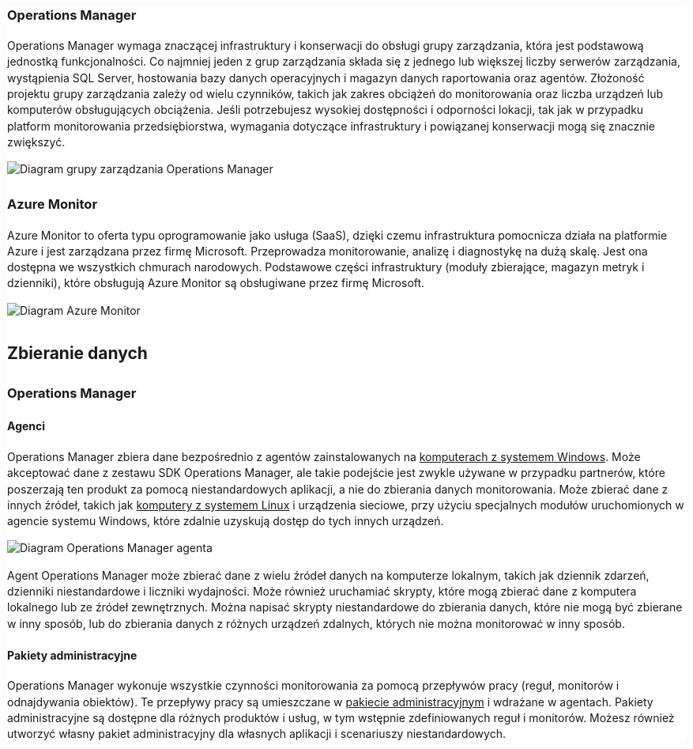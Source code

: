 ### <a name="operations-manager"></a>Operations Manager

Operations Manager wymaga znaczącej infrastruktury i konserwacji do obsługi grupy zarządzania, która jest podstawową jednostką funkcjonalności. Co najmniej jeden z grup zarządzania składa się z jednego lub większej liczby serwerów zarządzania, wystąpienia SQL Server, hostowania bazy danych operacyjnych i magazyn danych raportowania oraz agentów. Złożoność projektu grupy zarządzania zależy od wielu czynników, takich jak zakres obciążeń do monitorowania oraz liczba urządzeń lub komputerów obsługujących obciążenia. Jeśli potrzebujesz wysokiej dostępności i odporności lokacji, tak jak w przypadku platform monitorowania przedsiębiorstwa, wymagania dotyczące infrastruktury i powiązanej konserwacji mogą się znacznie zwiększyć.

![Diagram grupy zarządzania Operations Manager](./media/monitoring-management-guidance-cloud-and-on-premises/operations-manager-management-group-optimized.svg)

### <a name="azure-monitor"></a>Azure Monitor

Azure Monitor to oferta typu oprogramowanie jako usługa (SaaS), dzięki czemu infrastruktura pomocnicza działa na platformie Azure i jest zarządzana przez firmę Microsoft. Przeprowadza monitorowanie, analizę i diagnostykę na dużą skalę. Jest ona dostępna we wszystkich chmurach narodowych. Podstawowe części infrastruktury (moduły zbierające, magazyn metryk i dzienniki), które obsługują Azure Monitor są obsługiwane przez firmę Microsoft.  

![Diagram Azure Monitor](./media/monitoring-management-guidance-cloud-and-on-premises/azure-monitor-greyed-optimized.svg)

## <a name="data-collection"></a>Zbieranie danych



### <a name="operations-manager"></a>Operations Manager

#### <a name="agents"></a>Agenci

Operations Manager zbiera dane bezpośrednio z agentów zainstalowanych na [komputerach z systemem Windows](https://docs.microsoft.com/system-center/scom/plan-planning-agent-deployment?view=sc-om-1807#windows-agent). Może akceptować dane z zestawu SDK Operations Manager, ale takie podejście jest zwykle używane w przypadku partnerów, które poszerzają ten produkt za pomocą niestandardowych aplikacji, a nie do zbierania danych monitorowania. Może zbierać dane z innych źródeł, takich jak [komputery z systemem Linux](https://docs.microsoft.com/system-center/scom/plan-planning-agent-deployment?view=sc-om-1807#linuxunix-agent) i urządzenia sieciowe, przy użyciu specjalnych modułów uruchomionych w agencie systemu Windows, które zdalnie uzyskują dostęp do tych innych urządzeń.

![Diagram Operations Manager agenta](./media/monitoring-management-guidance-cloud-and-on-premises/data-collection-opsman-agents-optimized.svg)

Agent Operations Manager może zbierać dane z wielu źródeł danych na komputerze lokalnym, takich jak dziennik zdarzeń, dzienniki niestandardowe i liczniki wydajności. Może również uruchamiać skrypty, które mogą zbierać dane z komputera lokalnego lub ze źródeł zewnętrznych. Można napisać skrypty niestandardowe do zbierania danych, które nie mogą być zbierane w inny sposób, lub do zbierania danych z różnych urządzeń zdalnych, których nie można monitorować w inny sposób.

#### <a name="management-packs"></a>Pakiety administracyjne

Operations Manager wykonuje wszystkie czynności monitorowania za pomocą przepływów pracy (reguł, monitorów i odnajdywania obiektów). Te przepływy pracy są umieszczane w [pakiecie administracyjnym](https://docs.microsoft.com/system-center/scom/manage-overview-management-pack?view=sc-om-2019) i wdrażane w agentach. Pakiety administracyjne są dostępne dla różnych produktów i usług, w tym wstępnie zdefiniowanych reguł i monitorów. Możesz również utworzyć własny pakiet administracyjny dla własnych aplikacji i scenariuszy niestandardowych.
